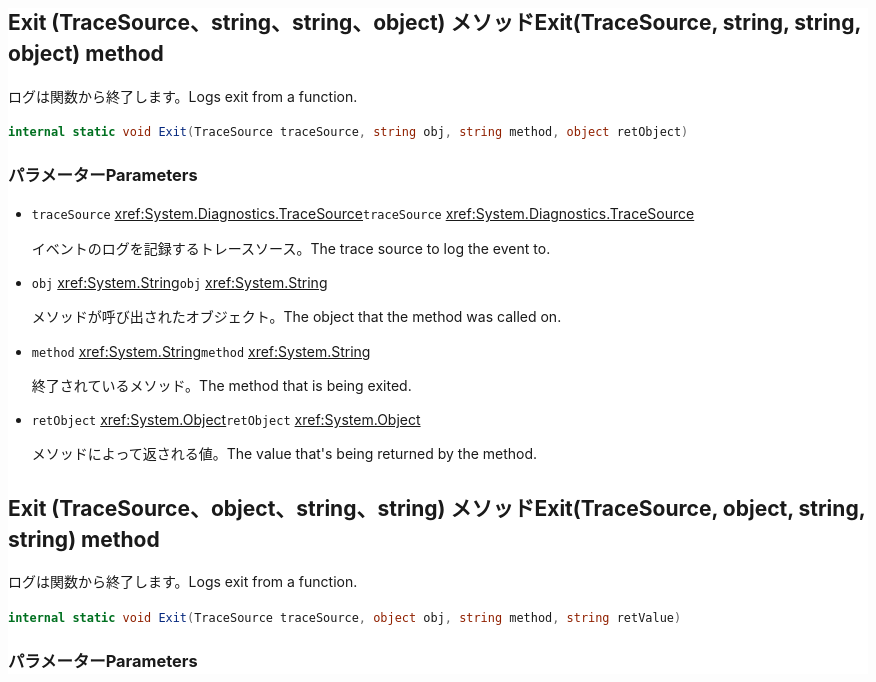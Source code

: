 ## <a name="exittracesource-string-string-object-method"></a><span data-ttu-id="0a431-198">Exit (TraceSource、string、string、object) メソッド</span><span class="sxs-lookup"><span data-stu-id="0a431-198">Exit(TraceSource, string, string, object) method</span></span>

<span data-ttu-id="0a431-199">ログは関数から終了します。</span><span class="sxs-lookup"><span data-stu-id="0a431-199">Logs exit from a function.</span></span>

```csharp
internal static void Exit(TraceSource traceSource, string obj, string method, object retObject)
```

### <a name="parameters"></a><span data-ttu-id="0a431-200">パラメーター</span><span class="sxs-lookup"><span data-stu-id="0a431-200">Parameters</span></span>

- <span data-ttu-id="0a431-201">`traceSource` <xref:System.Diagnostics.TraceSource></span><span class="sxs-lookup"><span data-stu-id="0a431-201">`traceSource` <xref:System.Diagnostics.TraceSource></span></span>

  <span data-ttu-id="0a431-202">イベントのログを記録するトレースソース。</span><span class="sxs-lookup"><span data-stu-id="0a431-202">The trace source to log the event to.</span></span>

- <span data-ttu-id="0a431-203">`obj` <xref:System.String></span><span class="sxs-lookup"><span data-stu-id="0a431-203">`obj` <xref:System.String></span></span>

  <span data-ttu-id="0a431-204">メソッドが呼び出されたオブジェクト。</span><span class="sxs-lookup"><span data-stu-id="0a431-204">The object that the method was called on.</span></span>

- <span data-ttu-id="0a431-205">`method` <xref:System.String></span><span class="sxs-lookup"><span data-stu-id="0a431-205">`method` <xref:System.String></span></span>

  <span data-ttu-id="0a431-206">終了されているメソッド。</span><span class="sxs-lookup"><span data-stu-id="0a431-206">The method that is being exited.</span></span>

- <span data-ttu-id="0a431-207">`retObject` <xref:System.Object></span><span class="sxs-lookup"><span data-stu-id="0a431-207">`retObject` <xref:System.Object></span></span>

  <span data-ttu-id="0a431-208">メソッドによって返される値。</span><span class="sxs-lookup"><span data-stu-id="0a431-208">The value that's being returned by the method.</span></span>

## <a name="exittracesource-object-string-string-method"></a><span data-ttu-id="0a431-209">Exit (TraceSource、object、string、string) メソッド</span><span class="sxs-lookup"><span data-stu-id="0a431-209">Exit(TraceSource, object, string, string) method</span></span>

<span data-ttu-id="0a431-210">ログは関数から終了します。</span><span class="sxs-lookup"><span data-stu-id="0a431-210">Logs exit from a function.</span></span>

```csharp
internal static void Exit(TraceSource traceSource, object obj, string method, string retValue)
```

### <a name="parameters"></a><span data-ttu-id="0a431-211">パラメーター</span><span class="sxs-lookup"><span data-stu-id="0a431-211">Parameters</span></span>
